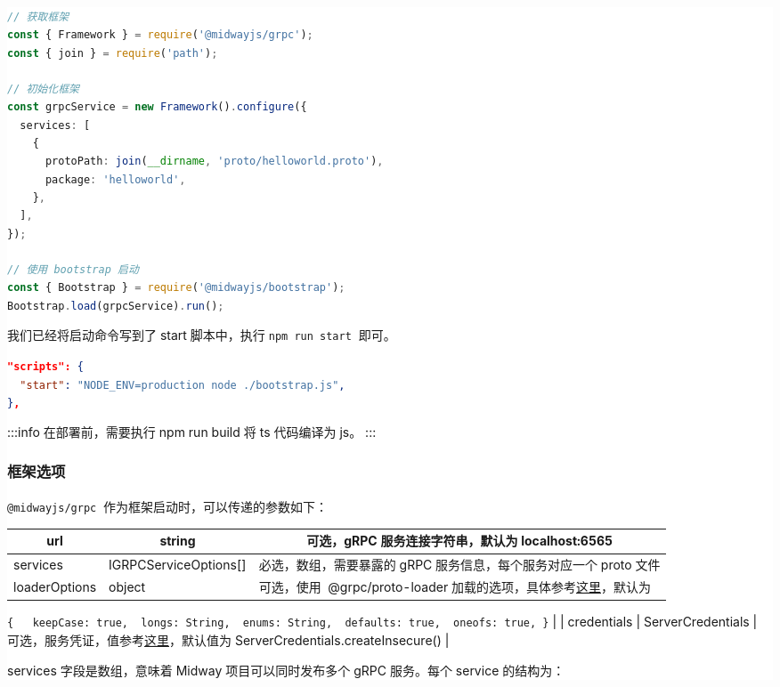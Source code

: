 ```typescript
// 获取框架
const { Framework } = require('@midwayjs/grpc');
const { join } = require('path');

// 初始化框架
const grpcService = new Framework().configure({
  services: [
    {
      protoPath: join(__dirname, 'proto/helloworld.proto'),
      package: 'helloworld',
    },
  ],
});

// 使用 bootstrap 启动
const { Bootstrap } = require('@midwayjs/bootstrap');
Bootstrap.load(grpcService).run();
```

我们已经将启动命令写到了 start 脚本中，执行 `npm run start`  即可。

```json
"scripts": {
  "start": "NODE_ENV=production node ./bootstrap.js",
},
```

:::info
在部署前，需要执行 npm run build 将 ts 代码编译为 js。
:::

### 框架选项

`@midwayjs/grpc`  作为框架启动时，可以传递的参数如下：

| url           | string                | 可选，gRPC 服务连接字符串，默认为 localhost:6565                                                                                                 |
| ------------- | --------------------- | ------------------------------------------------------------------------------------------------------------------------------------------------ |
| services      | IGRPCServiceOptions[] | 必选，数组，需要暴露的 gRPC 服务信息，每个服务对应一个 proto 文件                                                                                |
| loaderOptions | object                | 可选，使用  @grpc/proto-loader 加载的选项，具体参考[这里](https://github.com/grpc/grpc-node/blob/master/packages/proto-loader/README.md)，默认为 |


`{
  keepCase: true,
 longs: String,
 enums: String,
 defaults: true,
 oneofs: true,
}` |
| credentials | ServerCredentials | 可选，服务凭证，值参考[这里](https://grpc.github.io/grpc/node/grpc.ServerCredentials.html)，默认值为 ServerCredentials.createInsecure() |

services 字段是数组，意味着 Midway 项目可以同时发布多个 gRPC 服务。每个 service 的结构为：

